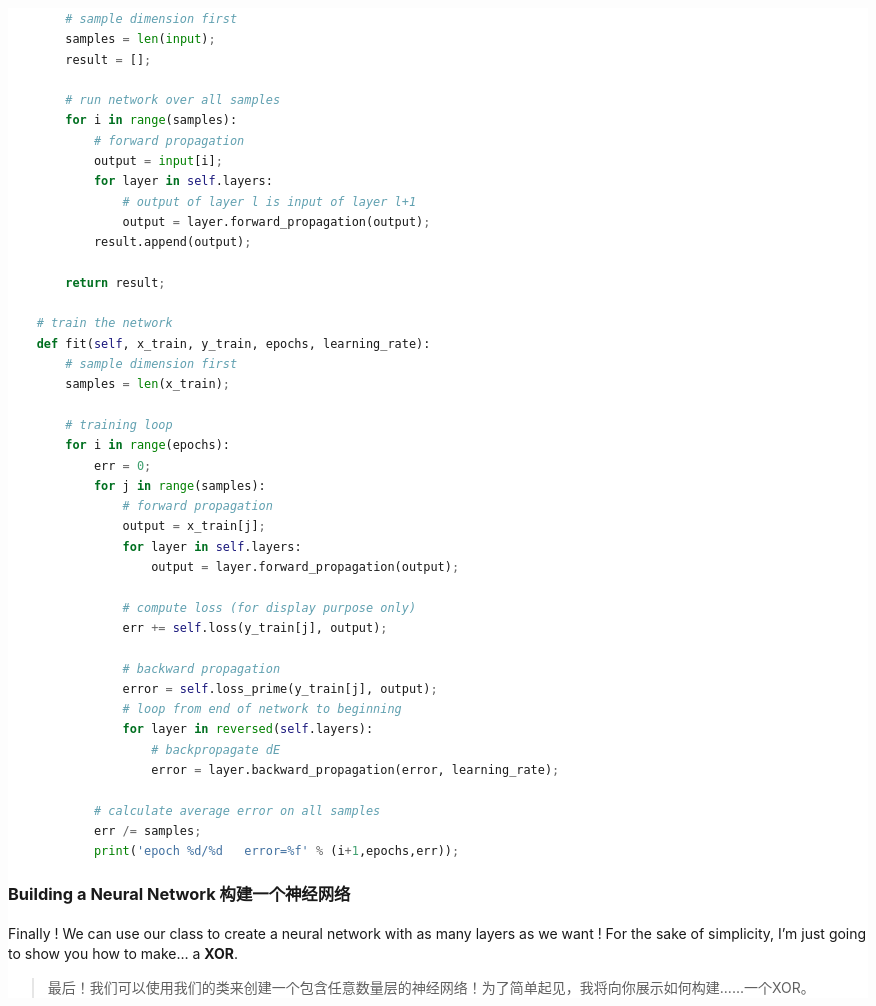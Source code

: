 ```python
        # sample dimension first
        samples = len(input);
        result = [];

        # run network over all samples
        for i in range(samples):
            # forward propagation
            output = input[i];
            for layer in self.layers:
                # output of layer l is input of layer l+1
                output = layer.forward_propagation(output);
            result.append(output);

        return result;

    # train the network
    def fit(self, x_train, y_train, epochs, learning_rate):
        # sample dimension first
        samples = len(x_train);

        # training loop
        for i in range(epochs):
            err = 0;
            for j in range(samples):
                # forward propagation
                output = x_train[j];
                for layer in self.layers:
                    output = layer.forward_propagation(output);

                # compute loss (for display purpose only)
                err += self.loss(y_train[j], output);

                # backward propagation
                error = self.loss_prime(y_train[j], output);
                # loop from end of network to beginning
                for layer in reversed(self.layers):
                    # backpropagate dE
                    error = layer.backward_propagation(error, learning_rate);

            # calculate average error on all samples
            err /= samples;
            print('epoch %d/%d   error=%f' % (i+1,epochs,err));
```



### Building a Neural Network     **构建一个神经网络**

Finally ! We can use our class to create a neural network with as many layers as we want ! For the sake of simplicity, I’m just going to show you how to make… a **XOR**.

> 最后！我们可以使用我们的类来创建一个包含任意数量层的神经网络！为了简单起见，我将向你展示如何构建......一个XOR。
